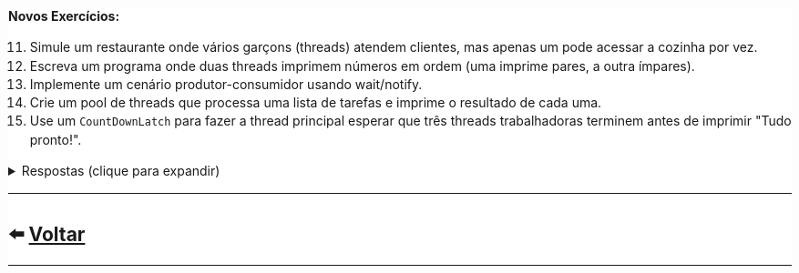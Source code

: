 
**Novos Exercícios:**

11. Simule um restaurante onde vários garçons (threads) atendem clientes, mas apenas um pode acessar a cozinha por vez.
12. Escreva um programa onde duas threads imprimem números em ordem (uma imprime pares, a outra ímpares).
13. Implemente um cenário produtor-consumidor usando wait/notify.
14. Crie um pool de threads que processa uma lista de tarefas e imprime o resultado de cada uma.
15. Use um `CountDownLatch` para fazer a thread principal esperar que três threads trabalhadoras terminem antes de imprimir "Tudo pronto!".

<details><summary>Respostas (clique para expandir)</summary></details>

---

## ⬅️ [Voltar](../README.md)

---



